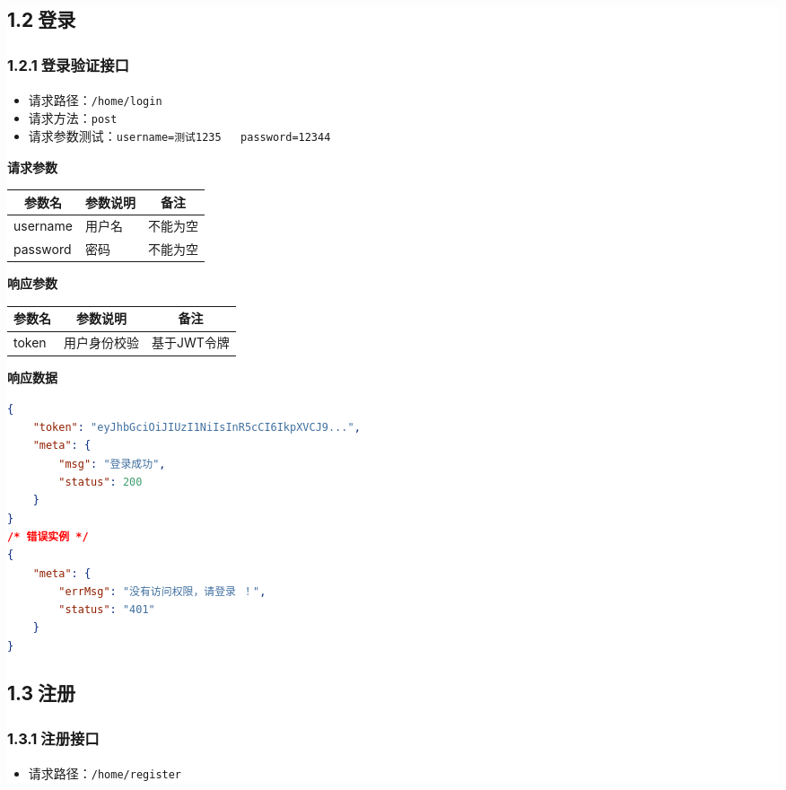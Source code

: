

## 1.2 登录

### 1.2.1 登录验证接口

- 请求路径：`/home/login`
- 请求方法：`post`
- 请求参数测试：`username=测试1235   password=12344`



**请求参数**

| 参数名   | 参数说明 | 备注     |
| -------- | -------- | -------- |
| username | 用户名   | 不能为空 |
| password | 密码     | 不能为空 |

**响应参数**

| 参数名 | 参数说明     | 备注        |
| ------ | ------------ | ----------- |
| token  | 用户身份校验 | 基于JWT令牌 |



**响应数据**

```json
{
    "token": "eyJhbGciOiJIUzI1NiIsInR5cCI6IkpXVCJ9...",
    "meta": {
        "msg": "登录成功",
        "status": 200
    }
}
/* 错误实例 */
{
    "meta": {
        "errMsg": "没有访问权限，请登录 ！",
        "status": "401"
    }
}
```





## 1.3 注册

### 1.3.1 注册接口

- 请求路径：`/home/register`

